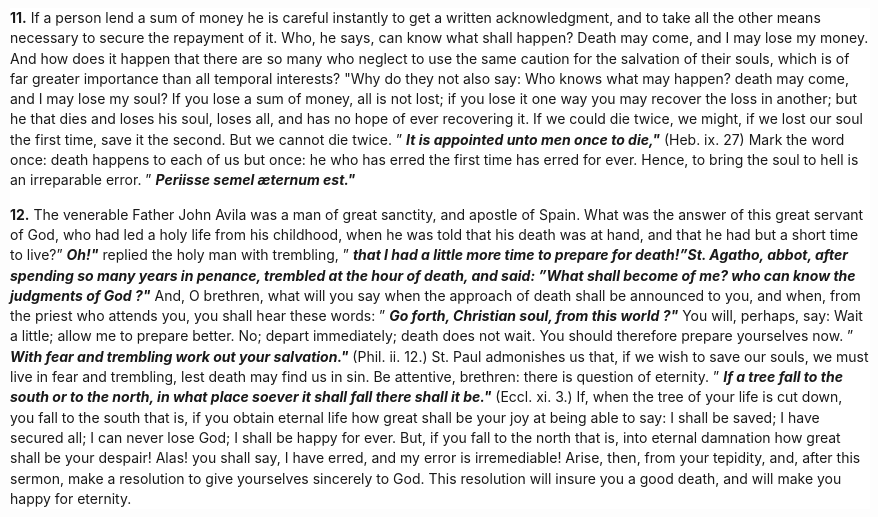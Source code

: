 **11.** If a person lend a sum of money he is careful instantly to get a written acknowledgment, and to take all the other means necessary to secure the repayment of it. Who, he says, can know what shall happen? Death may come, and I may lose my money. And how does it happen that there are so many who neglect to use the same caution for the salvation of their souls, which is of far greater importance than all temporal interests? "Why do they not also say: Who knows what may happen? death may come, and I may lose my soul? If you lose a sum of money, all is not lost; if you lose it one way you may recover the loss in another; but he that dies and loses his soul, loses all, and has no hope of ever recovering it. If we could die twice, we might, if we lost our soul the first time, save it the second. But we cannot die twice. ” **_It is appointed unto men once to die,"_** (Heb. ix. 27) Mark the word once: death happens to each of us but once: he who has erred the first time has erred for ever. Hence, to bring the soul to hell is an irreparable error. ” **_Periisse semel æternum est."_**

**12.** The venerable Father John Avila was a man of great sanctity, and apostle of Spain. What was the answer of this great servant of God, who had led a holy life from his childhood, when he was told that his death was at hand, and that he had but a short time to live?” **_Oh!"_** replied the holy man with trembling, ” **_that I had a little more time to prepare for death!”St. Agatho, abbot, after spending so many years in penance, trembled at the hour of death, and said: ”What shall become of me? who can know the judgments of God ?"_** And, O brethren, what will you say when the approach of death shall be announced to you, and when, from the priest who attends you, you shall hear these words: ” **_Go forth, Christian soul, from this world ?"_** You will, perhaps, say: Wait a little; allow me to prepare better. No; depart immediately; death does not wait. You should therefore prepare yourselves now. ” **_With fear and trembling work out your salvation."_** (Phil. ii. 12.) St. Paul admonishes us that, if we wish to save our souls, we must live in fear and trembling, lest death may find us in sin. Be attentive, brethren: there is question of eternity. ” **_If a tree fall to the south or to the north, in what place soever it shall fall there shall it be."_** (Eccl. xi. 3.) If, when the tree of your life is cut down, you fall to the south that is, if you obtain eternal life how great shall be your joy at being able to say: I shall be saved; I have secured all; I can never lose God; I shall be happy for ever. But, if you fall to the north that is, into eternal damnation how great shall be your despair! Alas! you shall say, I have erred, and my error is irremediable! Arise, then, from your tepidity, and, after this sermon, make a resolution to give yourselves sincerely to God. This resolution will insure you a good death, and will make you happy for eternity.

